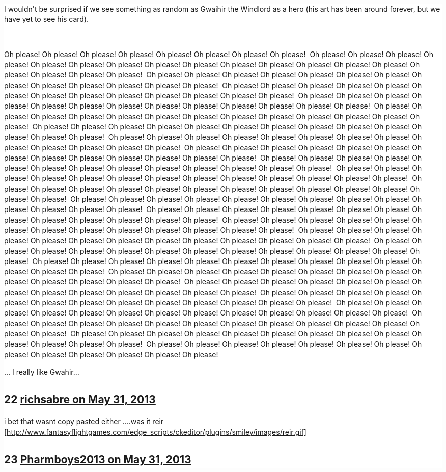 I wouldn't be surprised if we see something as random as Gwaihir the Windlord as a hero (his art has been around forever, but we have yet to see his card).



 

Oh please! Oh please! Oh please! Oh please! Oh please! Oh please! Oh please! Oh please!  Oh please! Oh please! Oh please! Oh please! Oh please! Oh please! Oh please! Oh please! Oh please! Oh please! Oh please! Oh please! Oh please! Oh please! Oh please! Oh please! Oh please! Oh please!  Oh please! Oh please! Oh please! Oh please! Oh please! Oh please! Oh please! Oh please! Oh please! Oh please! Oh please! Oh please! Oh please!  Oh please! Oh please! Oh please! Oh please! Oh please! Oh please! Oh please! Oh please! Oh please! Oh please! Oh please! Oh please! Oh please!  Oh please! Oh please! Oh please! Oh please! Oh please! Oh please! Oh please! Oh please! Oh please! Oh please! Oh please! Oh please! Oh please!  Oh please! Oh please! Oh please! Oh please! Oh please! Oh please! Oh please! Oh please! Oh please! Oh please! Oh please! Oh please! Oh please!  Oh please! Oh please! Oh please! Oh please! Oh please! Oh please! Oh please! Oh please! Oh please! Oh please! Oh please! Oh please! Oh please!  Oh please! Oh please! Oh please! Oh please! Oh please! Oh please! Oh please! Oh please! Oh please! Oh please! Oh please! Oh please! Oh please!  Oh please! Oh please! Oh please! Oh please! Oh please! Oh please! Oh please! Oh please! Oh please! Oh please! Oh please! Oh please! Oh please!  Oh please! Oh please! Oh please! Oh please! Oh please! Oh please! Oh please! Oh please! Oh please! Oh please! Oh please! Oh please! Oh please!  Oh please! Oh please! Oh please! Oh please! Oh please! Oh please! Oh please! Oh please! Oh please! Oh please! Oh please! Oh please! Oh please!  Oh please! Oh please! Oh please! Oh please! Oh please! Oh please! Oh please! Oh please! Oh please! Oh please! Oh please! Oh please! Oh please!  Oh please! Oh please! Oh please! Oh please! Oh please! Oh please! Oh please! Oh please! Oh please! Oh please! Oh please! Oh please! Oh please!  Oh please! Oh please! Oh please! Oh please! Oh please! Oh please! Oh please! Oh please! Oh please! Oh please! Oh please! Oh please! Oh please!  Oh please! Oh please! Oh please! Oh please! Oh please! Oh please! Oh please! Oh please! Oh please! Oh please! Oh please! Oh please! Oh please!  Oh please! Oh please! Oh please! Oh please! Oh please! Oh please! Oh please! Oh please! Oh please! Oh please! Oh please! Oh please! Oh please!  Oh please! Oh please! Oh please! Oh please! Oh please! Oh please! Oh please! Oh please! Oh please! Oh please! Oh please! Oh please! Oh please!  Oh please! Oh please! Oh please! Oh please! Oh please! Oh please! Oh please! Oh please! Oh please! Oh please! Oh please! Oh please! Oh please!  Oh please! Oh please! Oh please! Oh please! Oh please! Oh please! Oh please! Oh please! Oh please! Oh please! Oh please! Oh please! Oh please!  Oh please! Oh please! Oh please! Oh please! Oh please! Oh please! Oh please! Oh please! Oh please! Oh please! Oh please! Oh please! Oh please!  Oh please! Oh please! Oh please! Oh please! Oh please! Oh please! Oh please! Oh please! Oh please! Oh please! Oh please! Oh please! Oh please!  Oh please! Oh please! Oh please! Oh please! Oh please! Oh please! Oh please! Oh please! Oh please! Oh please! Oh please! Oh please! Oh please!  Oh please! Oh please! Oh please! Oh please! Oh please! Oh please! Oh please! Oh please! Oh please! Oh please! Oh please! Oh please! Oh please!  Oh please! Oh please! Oh please! Oh please! Oh please! Oh please! Oh please! Oh please! Oh please! Oh please! Oh please! Oh please! Oh please!  Oh please! Oh please! Oh please! Oh please! Oh please! Oh please! Oh please! Oh please! Oh please! Oh please! Oh please! Oh please! Oh please!

… I really like Gwahir…

## 22 [richsabre on May 31, 2013](https://community.fantasyflightgames.com/topic/84415-two-heroes-to-go%E2%80%A6/?do=findComment&comment=800705)

i bet that wasnt copy pasted either ….was it reir [http://www.fantasyflightgames.com/edge_scripts/ckeditor/plugins/smiley/images/reir.gif]

## 23 [Pharmboys2013 on May 31, 2013](https://community.fantasyflightgames.com/topic/84415-two-heroes-to-go%E2%80%A6/?do=findComment&comment=800719)
